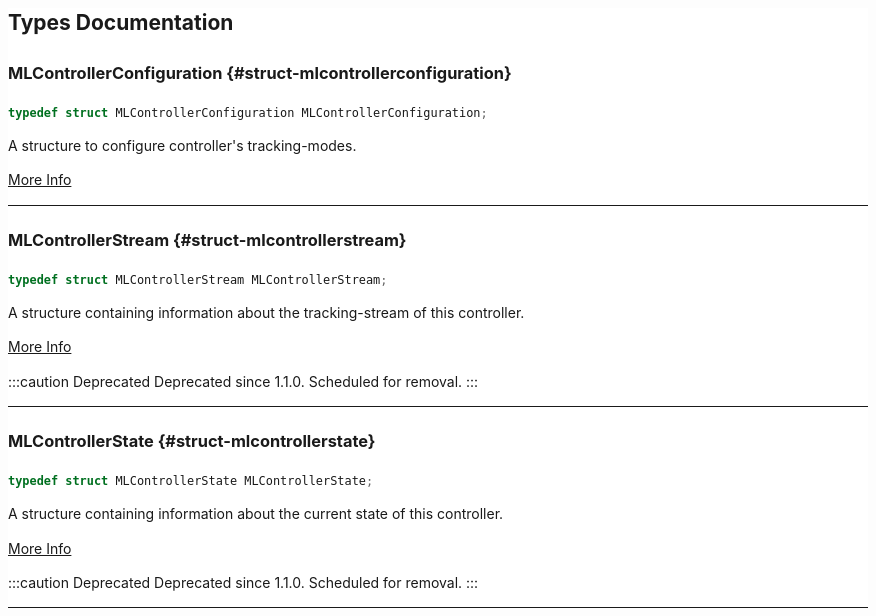 
## Types Documentation

### MLControllerConfiguration {#struct-mlcontrollerconfiguration}

```cpp
typedef struct MLControllerConfiguration MLControllerConfiguration;
```


A structure to configure controller's tracking-modes. 



[More Info](/versioned_docs/version-14-Jun-2023/api-ref/api/Modules/group___controller/struct_m_l_controller_configuration.md)



-----------

### MLControllerStream {#struct-mlcontrollerstream}

```cpp
typedef struct MLControllerStream MLControllerStream;
```

A structure containing information about the tracking-stream of this controller. 



[More Info](/versioned_docs/version-14-Jun-2023/api-ref/api/Modules/group___controller/struct_m_l_controller_stream.md)

:::caution Deprecated
Deprecated since 1.1.0. Scheduled for removal.
:::



-----------

### MLControllerState {#struct-mlcontrollerstate}

```cpp
typedef struct MLControllerState MLControllerState;
```

A structure containing information about the current state of this controller. 



[More Info](/versioned_docs/version-14-Jun-2023/api-ref/api/Modules/group___controller/struct_m_l_controller_state.md)

:::caution Deprecated
Deprecated since 1.1.0. Scheduled for removal.
:::



-----------
